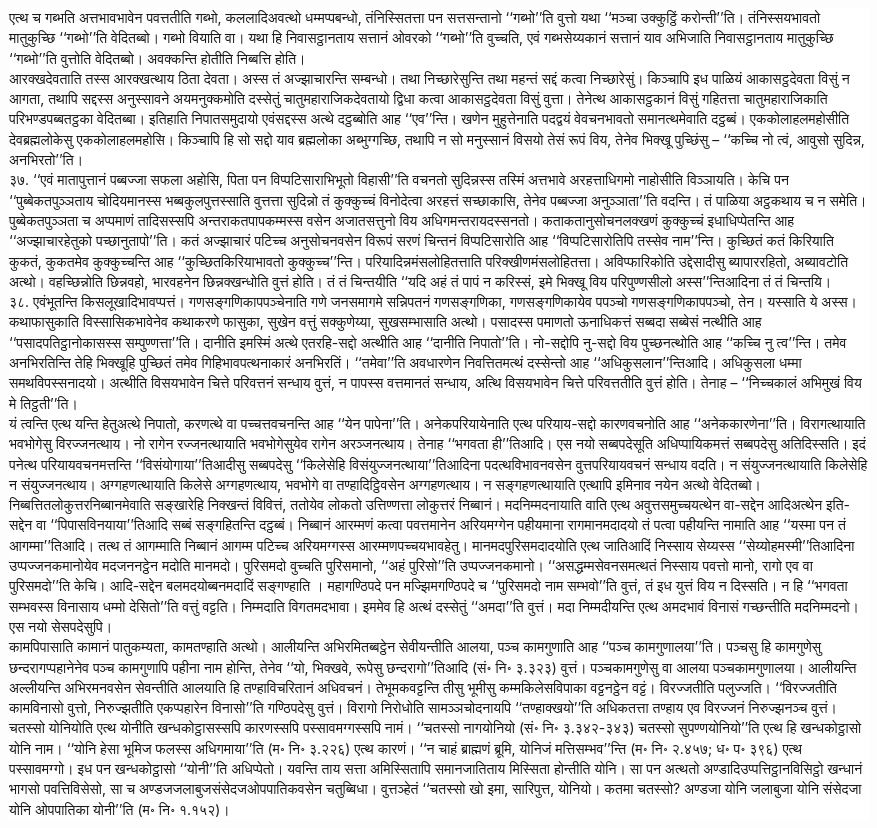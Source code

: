 एत्थ च गब्भति अत्तभावभावेन पवत्ततीति गब्भो, कललादिअवत्थो धम्मप्पबन्धो, तंनिस्सितत्ता पन सत्तसन्तानो ‘‘गब्भो’’ति वुत्तो यथा ‘‘मञ्चा उक्कुट्ठिं करोन्ती’’ति। तंनिस्सयभावतो मातुकुच्छि ‘‘गब्भो’’ति वेदितब्बो। गब्भो वियाति वा। यथा हि निवासट्ठानताय सत्तानं ओवरको ‘‘गब्भो’’ति वुच्चति, एवं गब्भसेय्यकानं सत्तानं याव अभिजाति निवासट्ठानताय मातुकुच्छि ‘‘गब्भो’’ति वुत्तोति वेदितब्बो। अवक्कन्ति होतीति निब्बत्ति होति।  
आरक्खदेवताति तस्स आरक्खत्थाय ठिता देवता। अस्स तं अज्झाचारन्ति सम्बन्धो। तथा निच्छारेसुन्ति तथा महन्तं सद्दं कत्वा निच्छारेसुं। किञ्चापि इध पाळियं आकासट्ठदेवता विसुं न आगता, तथापि सद्दस्स अनुस्सावने अयमनुक्कमोति दस्सेतुं चातुमहाराजिकदेवतायो द्विधा कत्वा आकासट्ठदेवता विसुं वुत्ता। तेनेत्थ आकासट्ठकानं विसुं गहितत्ता चातुमहाराजिकाति परिभण्डपब्बतट्ठका वेदितब्बा। इतिहाति निपातसमुदायो एवंसद्दस्स अत्थे दट्ठब्बोति आह ‘‘एव’’न्ति। खणेन मुहुत्तेनाति पदद्वयं वेवचनभावतो समानत्थमेवाति दट्ठब्बं। एककोलाहलमहोसीति देवब्रह्मलोकेसु एककोलाहलमहोसि। किञ्चापि हि सो सद्दो याव ब्रह्मलोका अब्भुग्गच्छि, तथापि न सो मनुस्सानं विसयो तेसं रूपं विय, तेनेव भिक्खू पुच्छिंसु – ‘‘कच्चि नो त्वं, आवुसो सुदिन्न, अनभिरतो’’ति।  
३७. ‘‘एवं मातापुत्तानं पब्बज्जा सफला अहोसि, पिता पन विप्पटिसाराभिभूतो विहासी’’ति वचनतो सुदिन्नस्स तस्मिं अत्तभावे अरहत्ताधिगमो नाहोसीति विञ्ञायति। केचि पन ‘‘पुब्बेकतपुञ्ञताय चोदियमानस्स भब्बकुलपुत्तस्साति वुत्तत्ता सुदिन्नो तं कुक्कुच्चं विनोदेत्वा अरहत्तं सच्छाकासि, तेनेव पब्बज्जा अनुञ्ञाता’’ति वदन्ति। तं पाळिया अट्ठकथाय च न समेति। पुब्बेकतपुञ्ञता च अप्पमाणं तादिसस्सपि अन्तराकतपापकम्मस्स वसेन अजातसत्तुनो विय अधिगमन्तरायदस्सनतो। कताकतानुसोचनलक्खणं कुक्कुच्चं इधाधिप्पेतन्ति आह ‘‘अज्झाचारहेतुको पच्छानुतापो’’ति। कतं अज्झाचारं पटिच्च अनुसोचनवसेन विरूपं सरणं चिन्तनं विप्पटिसारोति आह ‘‘विप्पटिसारोतिपि तस्सेव नाम’’न्ति। कुच्छितं कतं किरियाति कुकतं, कुकतमेव कुक्कुच्चन्ति आह ‘‘कुच्छितकिरियाभावतो कुक्कुच्च’’न्ति। परियादिन्नमंसलोहितत्ताति परिक्खीणमंसलोहितत्ता। अविप्फारिकोति उद्देसादीसु ब्यापाररहितो, अब्यावटोति अत्थो। वहच्छिन्नोति छिन्नवहो, भारवहनेन छिन्नक्खन्धोति वुत्तं होति। तं तं चिन्तयीति ‘‘यदि अहं तं पापं न करिस्सं, इमे भिक्खू विय परिपुण्णसीलो अस्स’’न्तिआदिना तं तं चिन्तयि।  
३८. एवंभूतन्ति किसलूखादिभावप्पत्तं। गणसङ्गणिकापपञ्चेनाति गणे जनसमागमे सन्निपतनं गणसङ्गणिका, गणसङ्गणिकायेव पपञ्चो गणसङ्गणिकापपञ्चो, तेन। यस्साति ये अस्स। कथाफासुकाति विस्सासिकभावेनेव कथाकरणे फासुका, सुखेन वत्तुं सक्कुणेय्या, सुखसम्भासाति अत्थो। पसादस्स पमाणतो ऊनाधिकत्तं सब्बदा सब्बेसं नत्थीति आह ‘‘पसादपतिट्ठानोकासस्स सम्पुण्णत्ता’’ति। दानीति इमस्मिं अत्थे एतरहि-सद्दो अत्थीति आह ‘‘दानीति निपातो’’ति। नो-सद्दोपि नु-सद्दो विय पुच्छनत्थोति आह ‘‘कच्चि नु त्व’’न्ति। तमेव अनभिरतिन्ति तेहि भिक्खूहि पुच्छितं तमेव गिहिभावपत्थनाकारं अनभिरतिं। ‘‘तमेवा’’ति अवधारणेन निवत्तितमत्थं दस्सेन्तो आह ‘‘अधिकुसलान’’न्तिआदि। अधिकुसला धम्मा समथविपस्सनादयो। अत्थीति विसयभावेन चित्ते परिवत्तनं सन्धाय वुत्तं, न पापस्स वत्तमानतं सन्धाय, अत्थि विसयभावेन चित्ते परिवत्ततीति वुत्तं होति। तेनाह – ‘‘निच्चकालं अभिमुखं विय मे तिट्ठती’’ति।  
यं त्वन्ति एत्थ यन्ति हेतुअत्थे निपातो, करणत्थे वा पच्चत्तवचनन्ति आह ‘‘येन पापेना’’ति। अनेकपरियायेनाति एत्थ परियाय-सद्दो कारणवचनोति आह ‘‘अनेककारणेना’’ति। विरागत्थायाति भवभोगेसु विरज्जनत्थाय। नो रागेन रज्जनत्थायाति भवभोगेसुयेव रागेन अरञ्जनत्थाय। तेनाह ‘‘भगवता ही’’तिआदि। एस नयो सब्बपदेसूति अधिप्पायिकमत्तं सब्बपदेसु अतिदिस्सति। इदं पनेत्थ परियायवचनमत्तन्ति ‘‘विसंयोगाया’’तिआदीसु सब्बपदेसु ‘‘किलेसेहि विसंयुज्जनत्थाया’’तिआदिना पदत्थविभावनवसेन वुत्तपरियायवचनं सन्धाय वदति। न संयुज्जनत्थायाति किलेसेहि न संयुज्जनत्थाय। अग्गहणत्थायाति किलेसे अग्गहणत्थाय, भवभोगे वा तण्हादिट्ठिवसेन अग्गहणत्थाय। न सङ्गहणत्थायाति एत्थापि इमिनाव नयेन अत्थो वेदितब्बो।  
निब्बत्तितलोकुत्तरनिब्बानमेवाति सङ्खारेहि निक्खन्तं विवित्तं, ततोयेव लोकतो उत्तिण्णत्ता लोकुत्तरं निब्बानं। मदनिम्मदनायाति वाति एत्थ अवुत्तसमुच्चयत्थेन वा-सद्देन आदिअत्थेन इति-सद्देन वा ‘‘पिपासविनयाया’’तिआदि सब्बं सङ्गहितन्ति दट्ठब्बं। निब्बानं आरम्मणं कत्वा पवत्तमानेन अरियमग्गेन पहीयमाना रागमानमदादयो तं पत्वा पहीयन्ति नामाति आह ‘‘यस्मा पन तं आगम्मा’’तिआदि। तत्थ तं आगम्माति निब्बानं आगम्म पटिच्च अरियमग्गस्स आरम्मणपच्चयभावहेतु। मानमदपुरिसमदादयोति एत्थ जातिआदिं निस्साय सेय्यस्स ‘‘सेय्योहमस्मी’’तिआदिना उप्पज्जनकमानोयेव मदजननट्ठेन मदोति मानमदो। पुरिसमदो वुच्चति पुरिसमानो, ‘‘अहं पुरिसो’’ति उप्पज्जनकमानो। ‘‘असद्धम्मसेवनसमत्थतं निस्साय पवत्तो मानो, रागो एव वा पुरिसमदो’’ति केचि। आदि-सद्देन बलमदयोब्बनमदादिं सङ्गण्हाति । महागण्ठिपदे पन मज्झिमगण्ठिपदे च ‘‘पुरिसमदो नाम सम्भवो’’ति वुत्तं, तं इध युत्तं विय न दिस्सति। न हि ‘‘भगवता सम्भवस्स विनासाय धम्मो देसितो’’ति वत्तुं वट्टति। निम्मदाति विगतमदभावा। इममेव हि अत्थं दस्सेतुं ‘‘अमदा’’ति वुत्तं। मदा निम्मदीयन्ति एत्थ अमदभावं विनासं गच्छन्तीति मदनिम्मदनो। एस नयो सेसपदेसुपि।  
कामपिपासाति कामानं पातुकम्यता, कामतण्हाति अत्थो। आलीयन्ति अभिरमितब्बट्ठेन सेवीयन्तीति आलया, पञ्च कामगुणाति आह ‘‘पञ्च कामगुणालया’’ति। पञ्चसु हि कामगुणेसु छन्दरागप्पहानेनेव पञ्च कामगुणापि पहीना नाम होन्ति, तेनेव ‘‘यो, भिक्खवे, रूपेसु छन्दरागो’’तिआदि (सं॰ नि॰ ३.३२३) वुत्तं। पञ्चकामगुणेसु वा आलया पञ्चकामगुणालया। आलीयन्ति अल्लीयन्ति अभिरमनवसेन सेवन्तीति आलयाति हि तण्हाविचरितानं अधिवचनं। तेभूमकवट्टन्ति तीसु भूमीसु कम्मकिलेसविपाका वट्टनट्ठेन वट्टं। विरज्जतीति पलुज्जति। ‘‘विरज्जतीति कामविनासो वुत्तो, निरुज्झतीति एकप्पहारेन विनासो’’ति गण्ठिपदेसु वुत्तं। विरागो निरोधोति सामञ्ञचोदनायपि ‘‘तण्हाक्खयो’’ति अधिकतत्ता तण्हाय एव विरज्जनं निरुज्झनञ्च वुत्तं।  
चतस्सो योनियोति एत्थ योनीति खन्धकोट्ठासस्सपि कारणस्सपि पस्सावमग्गस्सपि नामं। ‘‘चतस्सो नागयोनियो (सं॰ नि॰ ३.३४२-३४३) चतस्सो सुपण्णयोनियो’’ति एत्थ हि खन्धकोट्ठासो योनि नाम। ‘‘योनि हेसा भूमिज फलस्स अधिगमाया’’ति (म॰ नि॰ ३.२२६) एत्थ कारणं। ‘‘न चाहं ब्राह्मणं ब्रूमि, योनिजं मत्तिसम्भव’’न्ति (म॰ नि॰ २.४५७; ध॰ प॰ ३९६) एत्थ पस्सावमग्गो। इध पन खन्धकोट्ठासो ‘‘योनी’’ति अधिप्पेतो। यवन्ति ताय सत्ता अमिस्सितापि समानजातिताय मिस्सिता होन्तीति योनि। सा पन अत्थतो अण्डादिउप्पत्तिट्ठानविसिट्ठो खन्धानं भागसो पवत्तिविसेसो, सा च अण्डजजलाबुजसंसेदजओपपातिकवसेन चतुब्बिधा। वुत्तञ्हेतं ‘‘चतस्सो खो इमा, सारिपुत्त, योनियो। कतमा चतस्सो? अण्डजा योनि जलाबुजा योनि संसेदजा योनि ओपपातिका योनी’’ति (म॰ नि॰ १.१५२)।  
